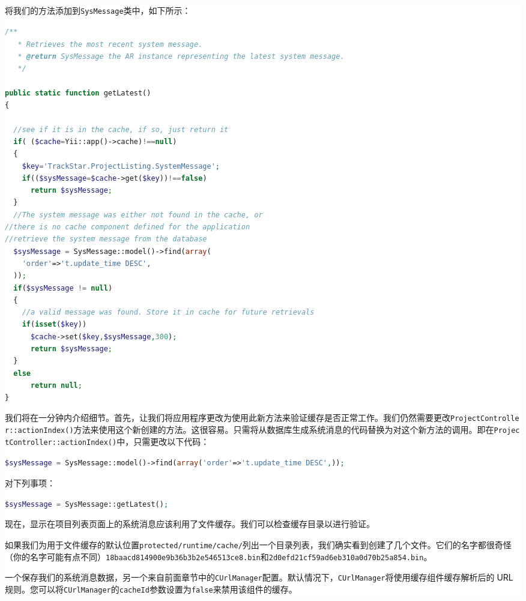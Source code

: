 将我们的方法添加到`SysMessage`类中，如下所示：

```php
/**
   * Retrieves the most recent system message.
   * @return SysMessage the AR instance representing the latest system message.
   */

public static function getLatest()
{

  //see if it is in the cache, if so, just return it
  if( ($cache=Yii::app()->cache)!==null)
  {
    $key='TrackStar.ProjectListing.SystemMessage';
    if(($sysMessage=$cache->get($key))!==false)
      return $sysMessage;
  }
  //The system message was either not found in the cache, or   
//there is no cache component defined for the application
//retrieve the system message from the database 
  $sysMessage = SysMessage::model()->find(array(
    'order'=>'t.update_time DESC',
  ));
  if($sysMessage != null)
  {
    //a valid message was found. Store it in cache for future retrievals
    if(isset($key))
      $cache->set($key,$sysMessage,300);    
      return $sysMessage;
  }
  else
      return null;
}
```

我们将在一分钟内介绍细节。首先，让我们将应用程序更改为使用此新方法来验证缓存是否正常工作。我们仍然需要更改`ProjectController::actionIndex()`方法来使用这个新创建的方法。这很容易。只需将从数据库生成系统消息的代码替换为对这个新方法的调用。即在`ProjectController::actionIndex()`中，只需更改以下代码：

```php
$sysMessage = SysMessage::model()->find(array('order'=>'t.update_time DESC',));
```

对下列事项：

```php
$sysMessage = SysMessage::getLatest();
```

现在，显示在项目列表页面上的系统消息应该利用了文件缓存。我们可以检查缓存目录以进行验证。

如果我们为用于文件缓存的默认位置`protected/runtime/cache/`列出一个目录列表，我们确实看到创建了几个文件。它们的名字都很奇怪（你的名字可能有点不同）`18baacd814900e9b36b3b2e546513ce8.bin`和`2d0efd21cf59ad6eb310a0d70b25a854.bin`。

一个保存我们的系统消息数据，另一个来自前面章节中的`CUrlManager`配置。默认情况下，`CUrlManager`将使用缓存组件缓存解析后的 URL 规则。您可以将`CUrlManager`的`cacheId`参数设置为`false`来禁用该组件的缓存。
